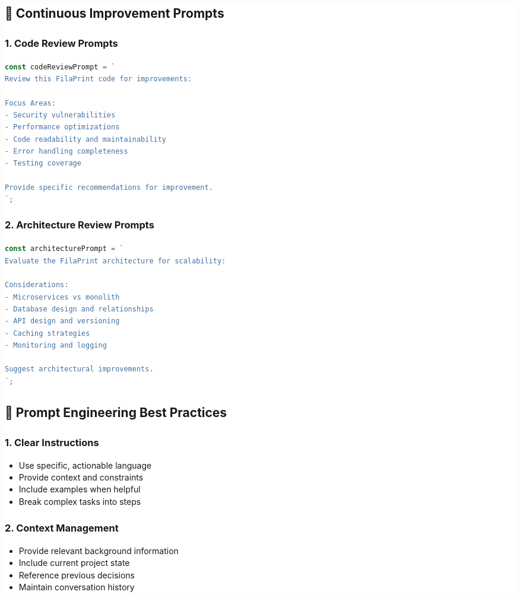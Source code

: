 ## 🔄 Continuous Improvement Prompts

### 1. Code Review Prompts

```typescript
const codeReviewPrompt = `
Review this FilaPrint code for improvements:

Focus Areas:
- Security vulnerabilities
- Performance optimizations
- Code readability and maintainability
- Error handling completeness
- Testing coverage

Provide specific recommendations for improvement.
`;
```

### 2. Architecture Review Prompts

```typescript
const architecturePrompt = `
Evaluate the FilaPrint architecture for scalability:

Considerations:
- Microservices vs monolith
- Database design and relationships
- API design and versioning
- Caching strategies
- Monitoring and logging

Suggest architectural improvements.
`;
```

## 🎯 Prompt Engineering Best Practices

### 1. Clear Instructions

- Use specific, actionable language
- Provide context and constraints
- Include examples when helpful
- Break complex tasks into steps

### 2. Context Management

- Provide relevant background information
- Include current project state
- Reference previous decisions
- Maintain conversation history
